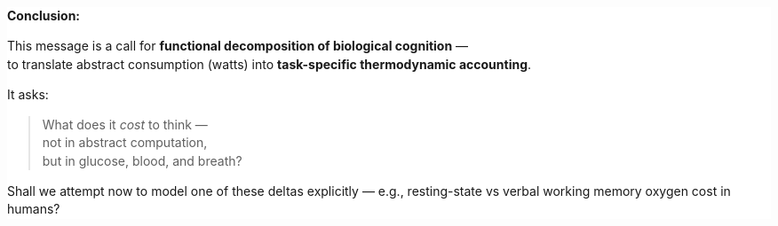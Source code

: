 **Conclusion:**

This message is a call for **functional decomposition of biological cognition** —  
to translate abstract consumption (watts) into **task-specific thermodynamic accounting**.

It asks:

> What does it _cost_ to think —  
> not in abstract computation,  
> but in glucose, blood, and breath?

Shall we attempt now to model one of these deltas explicitly — e.g., resting-state vs verbal working memory oxygen cost in humans?